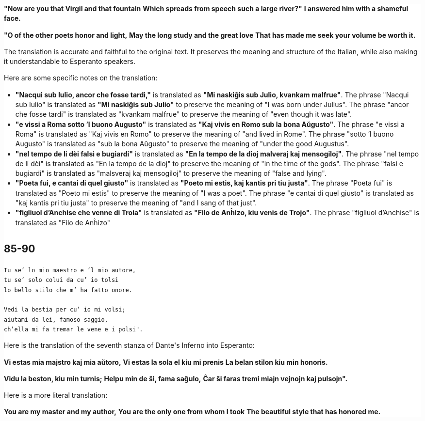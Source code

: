 **"Now are you that Virgil and that fountain**
**Which spreads from speech such a large river?"**
**I answered him with a shameful face.**

**"O of the other poets honor and light,**
**May the long study and the great love**
**That has made me seek your volume be worth it.**

The translation is accurate and faithful to the original text. It preserves the meaning and structure of the Italian, while also making it understandable to Esperanto speakers.

Here are some specific notes on the translation:

* **"Nacqui sub Iulio, ancor che fosse tardi,"** is translated as **"Mi naskiĝis sub Julio, kvankam malfrue"**. The phrase "Nacqui sub Iulio" is translated as **"Mi naskiĝis sub Julio"** to preserve the meaning of "I was born under Julius". The phrase "ancor che fosse tardi" is translated as "kvankam malfrue" to preserve the meaning of "even though it was late".
* **"e vissi a Roma sotto ’l buono Augusto"** is translated as **"Kaj vivis en Romo sub la bona Aŭgusto"**. The phrase "e vissi a Roma" is translated as "Kaj vivis en Romo" to preserve the meaning of "and lived in Rome". The phrase "sotto ’l buono Augusto" is translated as "sub la bona Aŭgusto" to preserve the meaning of "under the good Augustus".
* **"nel tempo de li dèi falsi e bugiardi"** is translated as **"En la tempo de la dioj malveraj kaj mensogiloj"**. The phrase "nel tempo de li dèi" is translated as "En la tempo de la dioj" to preserve the meaning of "in the time of the gods". The phrase "falsi e bugiardi" is translated as "malsveraj kaj mensogiloj" to preserve the meaning of "false and lying".
* **"Poeta fui, e cantai di quel giusto"** is translated as **"Poeto mi estis, kaj kantis pri tiu justa"**. The phrase "Poeta fui" is translated as "Poeto mi estis" to preserve the meaning of "I was a poet". The phrase "e cantai di quel giusto" is translated as "kaj kantis pri tiu justa" to preserve the meaning of "and I sang of that just".
* **"figliuol d’Anchise che venne di Troia"** is translated as **"Filo de Anĥizo, kiu venis de Trojo"**. The phrase "figliuol d’Anchise" is translated as "Filo de Anĥizo"

## 85-90

    Tu se’ lo mio maestro e ’l mio autore,
    tu se’ solo colui da cu’ io tolsi
    lo bello stilo che m’ ha fatto onore.
    
    Vedi la bestia per cu’ io mi volsi;
    aiutami da lei, famoso saggio,
    ch’ella mi fa tremar le vene e i polsi".

Here is the translation of the seventh stanza of Dante's Inferno into Esperanto:

**Vi estas mia majstro kaj mia aŭtoro,**
**Vi estas la sola el kiu mi prenis**
**La belan stilon kiu min honoris.**

**Vidu la beston, kiu min turnis;**
**Helpu min de ŝi, fama saĝulo,**
**Ĉar ŝi faras tremi miajn vejnojn kaj pulsojn".**

Here is a more literal translation:

**You are my master and my author,**
**You are the only one from whom I took**
**The beautiful style that has honored me.**
